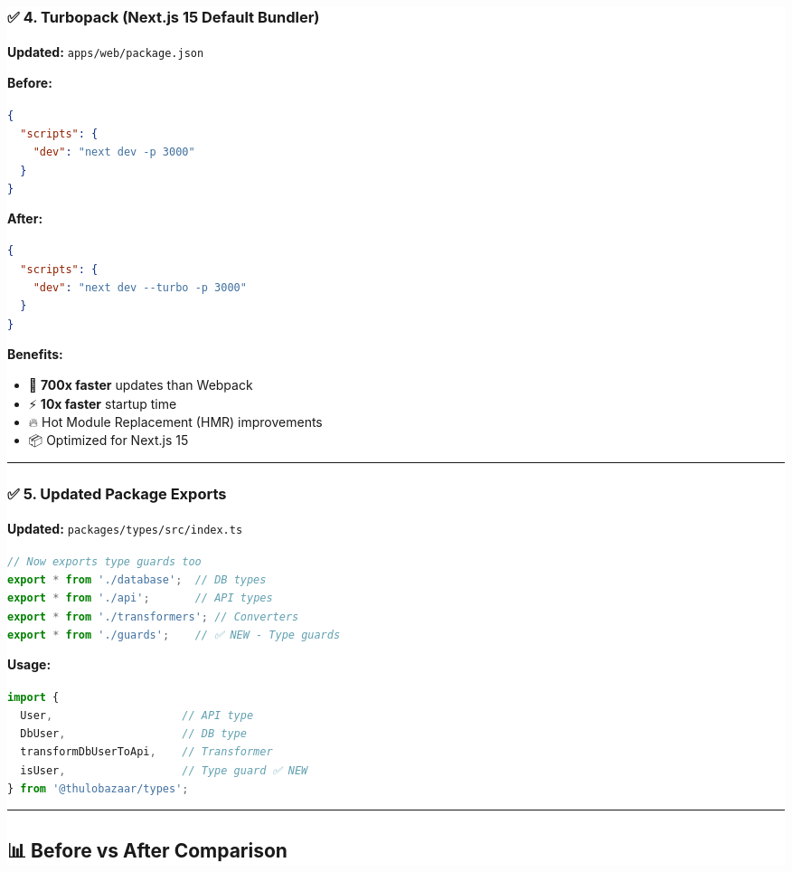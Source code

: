 
### ✅ 4. Turbopack (Next.js 15 Default Bundler)

**Updated:** `apps/web/package.json`

**Before:**
```json
{
  "scripts": {
    "dev": "next dev -p 3000"
  }
}
```

**After:**
```json
{
  "scripts": {
    "dev": "next dev --turbo -p 3000"
  }
}
```

**Benefits:**
- 🚀 **700x faster** updates than Webpack
- ⚡ **10x faster** startup time
- 🔥 Hot Module Replacement (HMR) improvements
- 📦 Optimized for Next.js 15

---

### ✅ 5. Updated Package Exports

**Updated:** `packages/types/src/index.ts`

```typescript
// Now exports type guards too
export * from './database';  // DB types
export * from './api';       // API types
export * from './transformers'; // Converters
export * from './guards';    // ✅ NEW - Type guards
```

**Usage:**
```typescript
import {
  User,                    // API type
  DbUser,                  // DB type
  transformDbUserToApi,    // Transformer
  isUser,                  // Type guard ✅ NEW
} from '@thulobazaar/types';
```

---

## 📊 Before vs After Comparison
